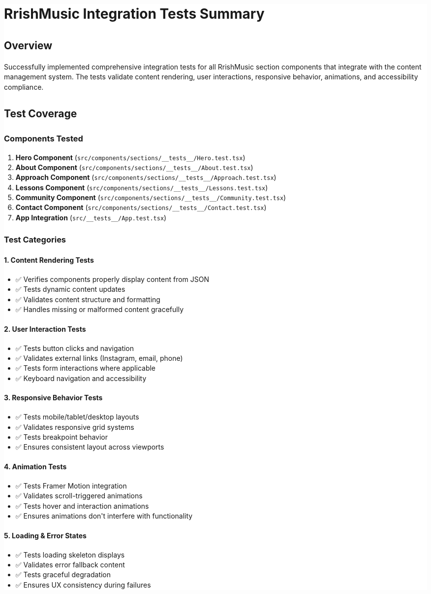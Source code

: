 # RrishMusic Integration Tests Summary

## Overview
Successfully implemented comprehensive integration tests for all RrishMusic section components that integrate with the content management system. The tests validate content rendering, user interactions, responsive behavior, animations, and accessibility compliance.

## Test Coverage

### Components Tested
1. **Hero Component** (`src/components/sections/__tests__/Hero.test.tsx`)
2. **About Component** (`src/components/sections/__tests__/About.test.tsx`) 
3. **Approach Component** (`src/components/sections/__tests__/Approach.test.tsx`)
4. **Lessons Component** (`src/components/sections/__tests__/Lessons.test.tsx`)
5. **Community Component** (`src/components/sections/__tests__/Community.test.tsx`)
6. **Contact Component** (`src/components/sections/__tests__/Contact.test.tsx`)
7. **App Integration** (`src/__tests__/App.test.tsx`)

### Test Categories

#### 1. Content Rendering Tests
- ✅ Verifies components properly display content from JSON
- ✅ Tests dynamic content updates
- ✅ Validates content structure and formatting
- ✅ Handles missing or malformed content gracefully

#### 2. User Interaction Tests
- ✅ Tests button clicks and navigation
- ✅ Validates external links (Instagram, email, phone)
- ✅ Tests form interactions where applicable
- ✅ Keyboard navigation and accessibility

#### 3. Responsive Behavior Tests
- ✅ Tests mobile/tablet/desktop layouts
- ✅ Validates responsive grid systems
- ✅ Tests breakpoint behavior
- ✅ Ensures consistent layout across viewports

#### 4. Animation Tests
- ✅ Tests Framer Motion integration
- ✅ Validates scroll-triggered animations
- ✅ Tests hover and interaction animations
- ✅ Ensures animations don't interfere with functionality

#### 5. Loading & Error States
- ✅ Tests loading skeleton displays
- ✅ Validates error fallback content
- ✅ Tests graceful degradation
- ✅ Ensures UX consistency during failures
